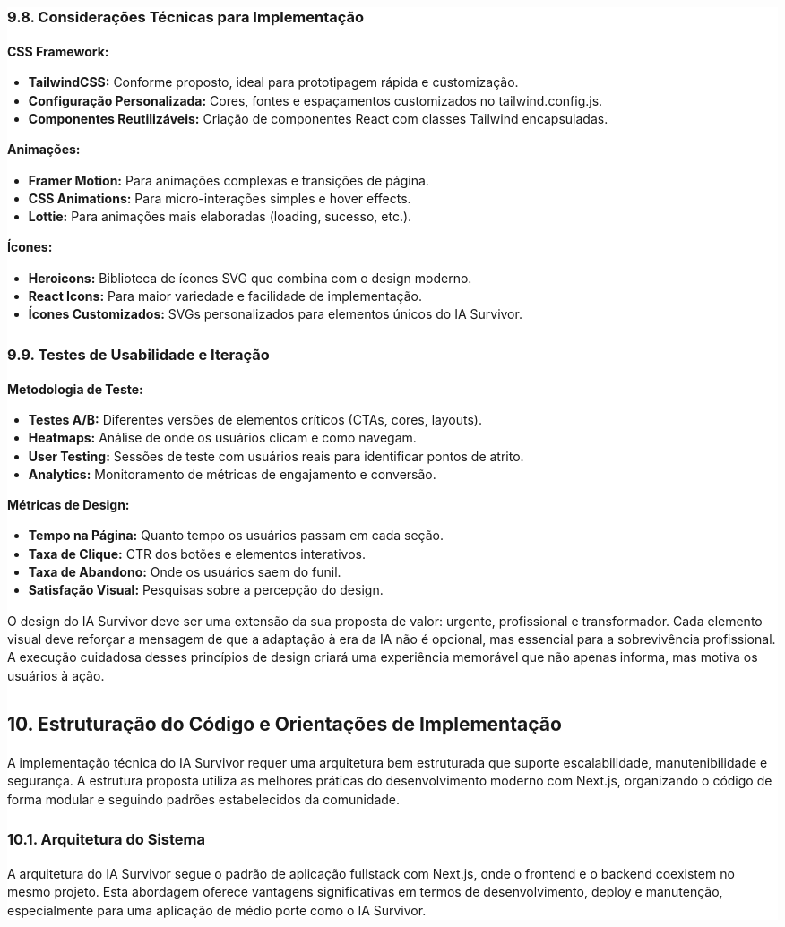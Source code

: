 ### 9.8. Considerações Técnicas para Implementação

**CSS Framework:**

*   **TailwindCSS:** Conforme proposto, ideal para prototipagem rápida e customização.
*   **Configuração Personalizada:** Cores, fontes e espaçamentos customizados no tailwind.config.js.
*   **Componentes Reutilizáveis:** Criação de componentes React com classes Tailwind encapsuladas.

**Animações:**

*   **Framer Motion:** Para animações complexas e transições de página.
*   **CSS Animations:** Para micro-interações simples e hover effects.
*   **Lottie:** Para animações mais elaboradas (loading, sucesso, etc.).

**Ícones:**

*   **Heroicons:** Biblioteca de ícones SVG que combina com o design moderno.
*   **React Icons:** Para maior variedade e facilidade de implementação.
*   **Ícones Customizados:** SVGs personalizados para elementos únicos do IA Survivor.

### 9.9. Testes de Usabilidade e Iteração

**Metodologia de Teste:**

*   **Testes A/B:** Diferentes versões de elementos críticos (CTAs, cores, layouts).
*   **Heatmaps:** Análise de onde os usuários clicam e como navegam.
*   **User Testing:** Sessões de teste com usuários reais para identificar pontos de atrito.
*   **Analytics:** Monitoramento de métricas de engajamento e conversão.

**Métricas de Design:**

*   **Tempo na Página:** Quanto tempo os usuários passam em cada seção.
*   **Taxa de Clique:** CTR dos botões e elementos interativos.
*   **Taxa de Abandono:** Onde os usuários saem do funil.
*   **Satisfação Visual:** Pesquisas sobre a percepção do design.

O design do IA Survivor deve ser uma extensão da sua proposta de valor: urgente, profissional e transformador. Cada elemento visual deve reforçar a mensagem de que a adaptação à era da IA não é opcional, mas essencial para a sobrevivência profissional. A execução cuidadosa desses princípios de design criará uma experiência memorável que não apenas informa, mas motiva os usuários à ação.


## 10. Estruturação do Código e Orientações de Implementação

A implementação técnica do IA Survivor requer uma arquitetura bem estruturada que suporte escalabilidade, manutenibilidade e segurança. A estrutura proposta utiliza as melhores práticas do desenvolvimento moderno com Next.js, organizando o código de forma modular e seguindo padrões estabelecidos da comunidade.

### 10.1. Arquitetura do Sistema

A arquitetura do IA Survivor segue o padrão de aplicação fullstack com Next.js, onde o frontend e o backend coexistem no mesmo projeto. Esta abordagem oferece vantagens significativas em termos de desenvolvimento, deploy e manutenção, especialmente para uma aplicação de médio porte como o IA Survivor.

